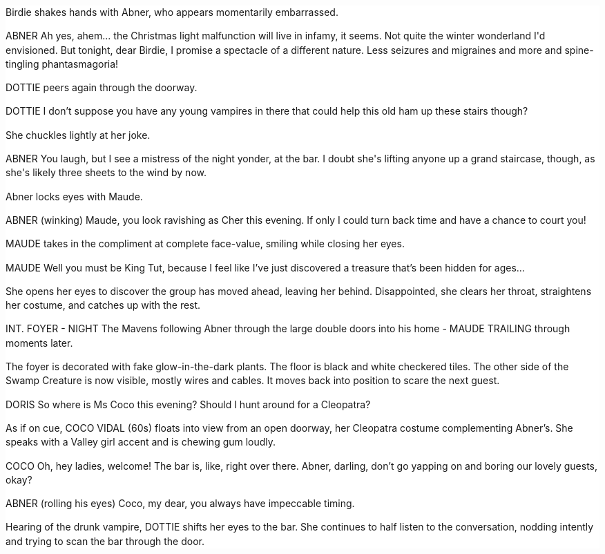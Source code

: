 Birdie shakes hands with Abner, who appears momentarily embarrassed.

ABNER
Ah yes, ahem... the Christmas light malfunction will live in infamy, it seems. Not quite the winter wonderland I'd envisioned. But tonight, dear Birdie, I promise a spectacle of a different nature. Less seizures and migraines and more and spine-tingling phantasmagoria!

DOTTIE peers again through the doorway.

DOTTIE
I don’t suppose you have any young vampires in there that could help this old ham up these stairs though?

She chuckles lightly at her joke.

ABNER
You laugh, but I see a mistress of the night yonder, at the bar. I doubt she's lifting anyone up a grand staircase, though, as she's likely three sheets to the wind by now.

Abner locks eyes with Maude.

ABNER
(winking)
Maude, you look ravishing as Cher this evening. If only I could turn back time and have a chance to court you!

MAUDE takes in the compliment at complete face-value, smiling while closing her eyes.

MAUDE
Well you must be King Tut, because I feel like I’ve just discovered a treasure that’s been hidden for ages...

She opens her eyes to discover the group has moved ahead, leaving her behind.  Disappointed, she clears her throat, straightens her costume, and catches up with the rest.

INT. FOYER - NIGHT
The Mavens following Abner through the large double doors into his home - MAUDE TRAILING through moments later. 

The foyer is decorated with fake glow-in-the-dark plants. The floor is black and white checkered tiles.  The other side of the Swamp Creature is now visible, mostly wires and cables. It moves back into position to scare the next guest.

DORIS
So where is Ms Coco this evening?  Should I hunt around for a Cleopatra?

As if on cue, COCO VIDAL (60s) floats into view from an open doorway, her Cleopatra costume complementing Abner’s. She speaks with a Valley girl accent and is chewing gum loudly.

COCO
Oh, hey ladies, welcome! The bar is, like, right over there. Abner, darling, don’t go yapping on and boring our lovely guests, okay?

ABNER
(rolling his eyes)
Coco, my dear, you always have impeccable timing.

Hearing of the drunk vampire, DOTTIE shifts her eyes to the bar.  She continues to half listen to the conversation, nodding intently and trying to scan the bar through the door.
